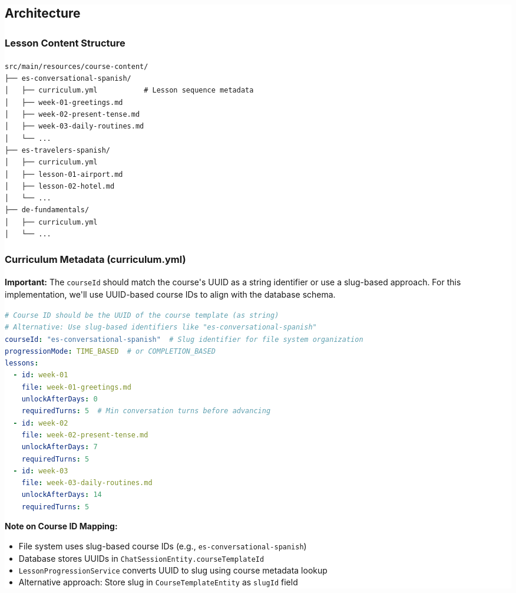 
## Architecture

### Lesson Content Structure

```
src/main/resources/course-content/
├── es-conversational-spanish/
│   ├── curriculum.yml           # Lesson sequence metadata
│   ├── week-01-greetings.md
│   ├── week-02-present-tense.md
│   ├── week-03-daily-routines.md
│   └── ...
├── es-travelers-spanish/
│   ├── curriculum.yml
│   ├── lesson-01-airport.md
│   ├── lesson-02-hotel.md
│   └── ...
├── de-fundamentals/
│   ├── curriculum.yml
│   └── ...
```

### Curriculum Metadata (curriculum.yml)

**Important:** The `courseId` should match the course's UUID as a string identifier or use a slug-based approach. For this implementation, we'll use UUID-based course IDs to align with the database schema.

```yaml
# Course ID should be the UUID of the course template (as string)
# Alternative: Use slug-based identifiers like "es-conversational-spanish"
courseId: "es-conversational-spanish"  # Slug identifier for file system organization
progressionMode: TIME_BASED  # or COMPLETION_BASED
lessons:
  - id: week-01
    file: week-01-greetings.md
    unlockAfterDays: 0
    requiredTurns: 5  # Min conversation turns before advancing
  - id: week-02
    file: week-02-present-tense.md
    unlockAfterDays: 7
    requiredTurns: 5
  - id: week-03
    file: week-03-daily-routines.md
    unlockAfterDays: 14
    requiredTurns: 5
```

**Note on Course ID Mapping:**
- File system uses slug-based course IDs (e.g., `es-conversational-spanish`)
- Database stores UUIDs in `ChatSessionEntity.courseTemplateId`
- `LessonProgressionService` converts UUID to slug using course metadata lookup
- Alternative approach: Store slug in `CourseTemplateEntity` as `slugId` field
